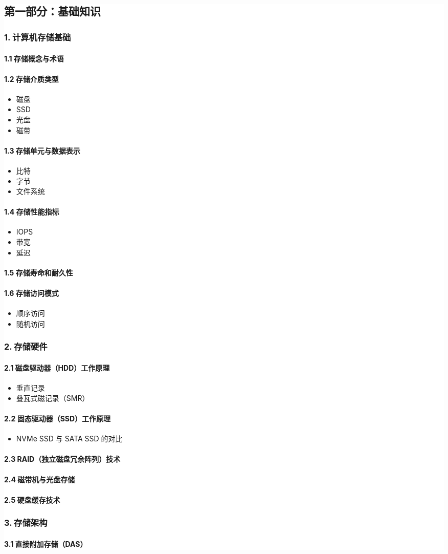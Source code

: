 ## 第一部分：基础知识

### 1. 计算机存储基础

#### 1.1 存储概念与术语

#### 1.2 存储介质类型

- 磁盘
- SSD
- 光盘
- 磁带

#### 1.3 存储单元与数据表示

- 比特
- 字节
- 文件系统

#### 1.4 存储性能指标

- IOPS
- 带宽
- 延迟

#### 1.5 存储寿命和耐久性

#### 1.6 存储访问模式

- 顺序访问
- 随机访问

### 2. 存储硬件

#### 2.1 磁盘驱动器（HDD）工作原理

- 垂直记录
- 叠瓦式磁记录（SMR）

#### 2.2 固态驱动器（SSD）工作原理

- NVMe SSD 与 SATA SSD 的对比

#### 2.3 RAID（独立磁盘冗余阵列）技术

#### 2.4 磁带机与光盘存储

#### 2.5 硬盘缓存技术

### 3. 存储架构

#### 3.1 直接附加存储（DAS）
